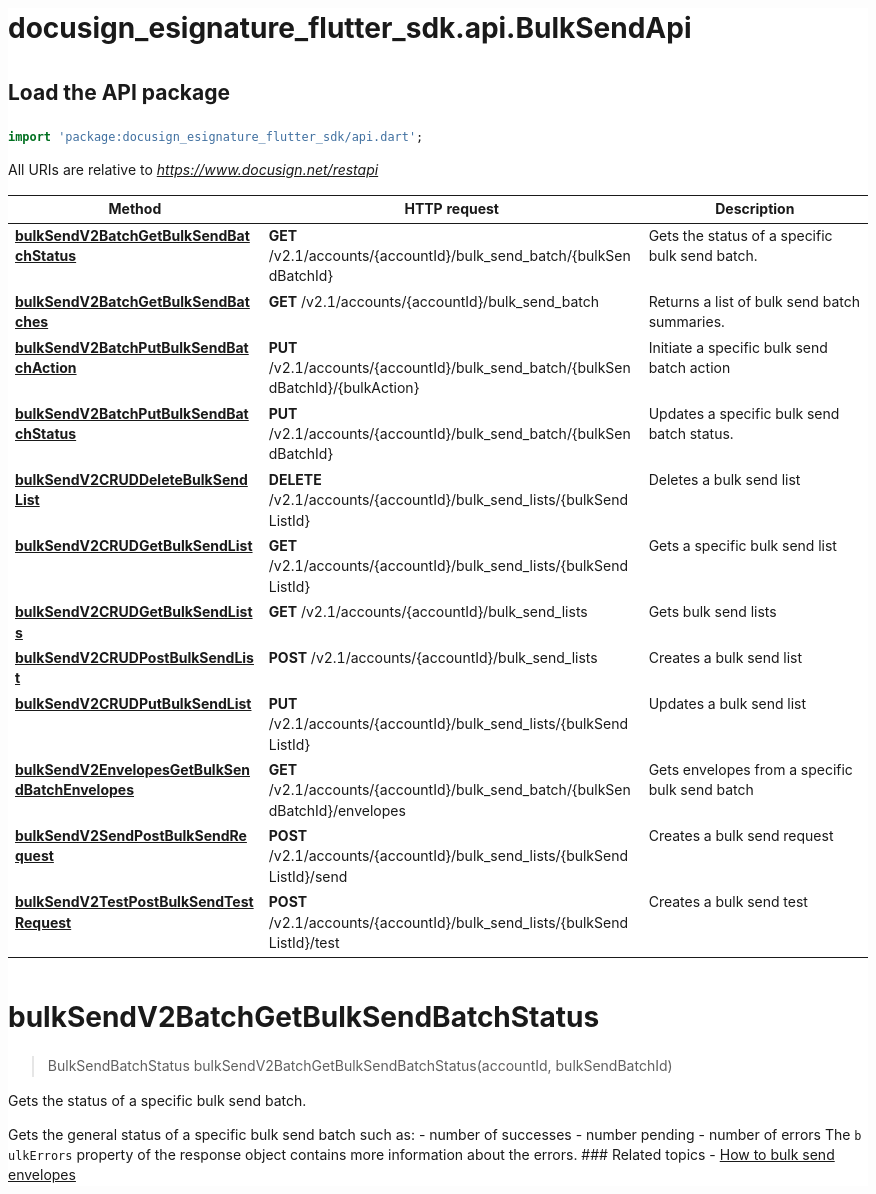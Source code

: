 # docusign_esignature_flutter_sdk.api.BulkSendApi

## Load the API package
```dart
import 'package:docusign_esignature_flutter_sdk/api.dart';
```

All URIs are relative to *https://www.docusign.net/restapi*

Method | HTTP request | Description
------------- | ------------- | -------------
[**bulkSendV2BatchGetBulkSendBatchStatus**](BulkSendApi.md#bulksendv2batchgetbulksendbatchstatus) | **GET** /v2.1/accounts/{accountId}/bulk_send_batch/{bulkSendBatchId} | Gets the status of a specific bulk send batch.
[**bulkSendV2BatchGetBulkSendBatches**](BulkSendApi.md#bulksendv2batchgetbulksendbatches) | **GET** /v2.1/accounts/{accountId}/bulk_send_batch | Returns a list of bulk send batch summaries. 
[**bulkSendV2BatchPutBulkSendBatchAction**](BulkSendApi.md#bulksendv2batchputbulksendbatchaction) | **PUT** /v2.1/accounts/{accountId}/bulk_send_batch/{bulkSendBatchId}/{bulkAction} | Initiate a specific bulk send batch action
[**bulkSendV2BatchPutBulkSendBatchStatus**](BulkSendApi.md#bulksendv2batchputbulksendbatchstatus) | **PUT** /v2.1/accounts/{accountId}/bulk_send_batch/{bulkSendBatchId} | Updates a specific bulk send batch status.
[**bulkSendV2CRUDDeleteBulkSendList**](BulkSendApi.md#bulksendv2cruddeletebulksendlist) | **DELETE** /v2.1/accounts/{accountId}/bulk_send_lists/{bulkSendListId} | Deletes a bulk send list
[**bulkSendV2CRUDGetBulkSendList**](BulkSendApi.md#bulksendv2crudgetbulksendlist) | **GET** /v2.1/accounts/{accountId}/bulk_send_lists/{bulkSendListId} | Gets a specific bulk send list
[**bulkSendV2CRUDGetBulkSendLists**](BulkSendApi.md#bulksendv2crudgetbulksendlists) | **GET** /v2.1/accounts/{accountId}/bulk_send_lists | Gets bulk send lists
[**bulkSendV2CRUDPostBulkSendList**](BulkSendApi.md#bulksendv2crudpostbulksendlist) | **POST** /v2.1/accounts/{accountId}/bulk_send_lists | Creates a bulk send list
[**bulkSendV2CRUDPutBulkSendList**](BulkSendApi.md#bulksendv2crudputbulksendlist) | **PUT** /v2.1/accounts/{accountId}/bulk_send_lists/{bulkSendListId} | Updates a bulk send list
[**bulkSendV2EnvelopesGetBulkSendBatchEnvelopes**](BulkSendApi.md#bulksendv2envelopesgetbulksendbatchenvelopes) | **GET** /v2.1/accounts/{accountId}/bulk_send_batch/{bulkSendBatchId}/envelopes | Gets envelopes from a specific bulk send batch
[**bulkSendV2SendPostBulkSendRequest**](BulkSendApi.md#bulksendv2sendpostbulksendrequest) | **POST** /v2.1/accounts/{accountId}/bulk_send_lists/{bulkSendListId}/send | Creates a bulk send request
[**bulkSendV2TestPostBulkSendTestRequest**](BulkSendApi.md#bulksendv2testpostbulksendtestrequest) | **POST** /v2.1/accounts/{accountId}/bulk_send_lists/{bulkSendListId}/test | Creates a bulk send test


# **bulkSendV2BatchGetBulkSendBatchStatus**
> BulkSendBatchStatus bulkSendV2BatchGetBulkSendBatchStatus(accountId, bulkSendBatchId)

Gets the status of a specific bulk send batch.

Gets the general status of a specific bulk send batch such as:  - number of successes - number pending - number of errors  The `bulkErrors` property of the response object contains more information about the errors.  ### Related topics  - [How to bulk send envelopes](/docs/esign-rest-api/how-to/bulk-send-envelopes/) 
